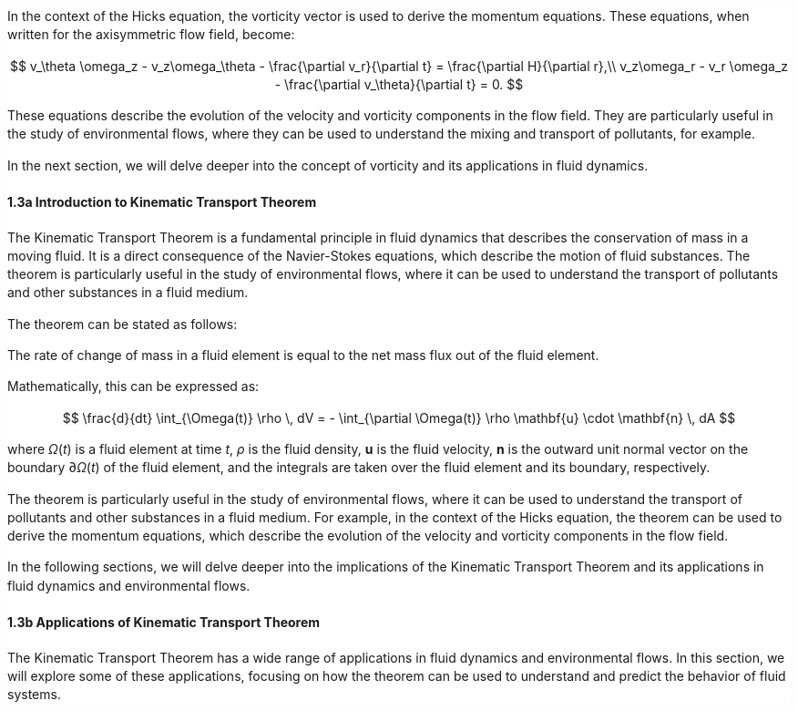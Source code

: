 In the context of the Hicks equation, the vorticity vector is used to derive the momentum equations. These equations, when written for the axisymmetric flow field, become:

$$
v_\theta \omega_z - v_z\omega_\theta - \frac{\partial v_r}{\partial t} = \frac{\partial H}{\partial r},\\
v_z\omega_r - v_r \omega_z - \frac{\partial v_\theta}{\partial t} = 0.
$$

These equations describe the evolution of the velocity and vorticity components in the flow field. They are particularly useful in the study of environmental flows, where they can be used to understand the mixing and transport of pollutants, for example.

In the next section, we will delve deeper into the concept of vorticity and its applications in fluid dynamics.




#### 1.3a Introduction to Kinematic Transport Theorem

The Kinematic Transport Theorem is a fundamental principle in fluid dynamics that describes the conservation of mass in a moving fluid. It is a direct consequence of the Navier-Stokes equations, which describe the motion of fluid substances. The theorem is particularly useful in the study of environmental flows, where it can be used to understand the transport of pollutants and other substances in a fluid medium.

The theorem can be stated as follows:

The rate of change of mass in a fluid element is equal to the net mass flux out of the fluid element.

Mathematically, this can be expressed as:

$$
\frac{d}{dt} \int_{\Omega(t)} \rho \, dV = - \int_{\partial \Omega(t)} \rho \mathbf{u} \cdot \mathbf{n} \, dA
$$

where $\Omega(t)$ is a fluid element at time $t$, $\rho$ is the fluid density, $\mathbf{u}$ is the fluid velocity, $\mathbf{n}$ is the outward unit normal vector on the boundary $\partial \Omega(t)$ of the fluid element, and the integrals are taken over the fluid element and its boundary, respectively.

The theorem is particularly useful in the study of environmental flows, where it can be used to understand the transport of pollutants and other substances in a fluid medium. For example, in the context of the Hicks equation, the theorem can be used to derive the momentum equations, which describe the evolution of the velocity and vorticity components in the flow field.

In the following sections, we will delve deeper into the implications of the Kinematic Transport Theorem and its applications in fluid dynamics and environmental flows.

#### 1.3b Applications of Kinematic Transport Theorem

The Kinematic Transport Theorem has a wide range of applications in fluid dynamics and environmental flows. In this section, we will explore some of these applications, focusing on how the theorem can be used to understand and predict the behavior of fluid systems.
